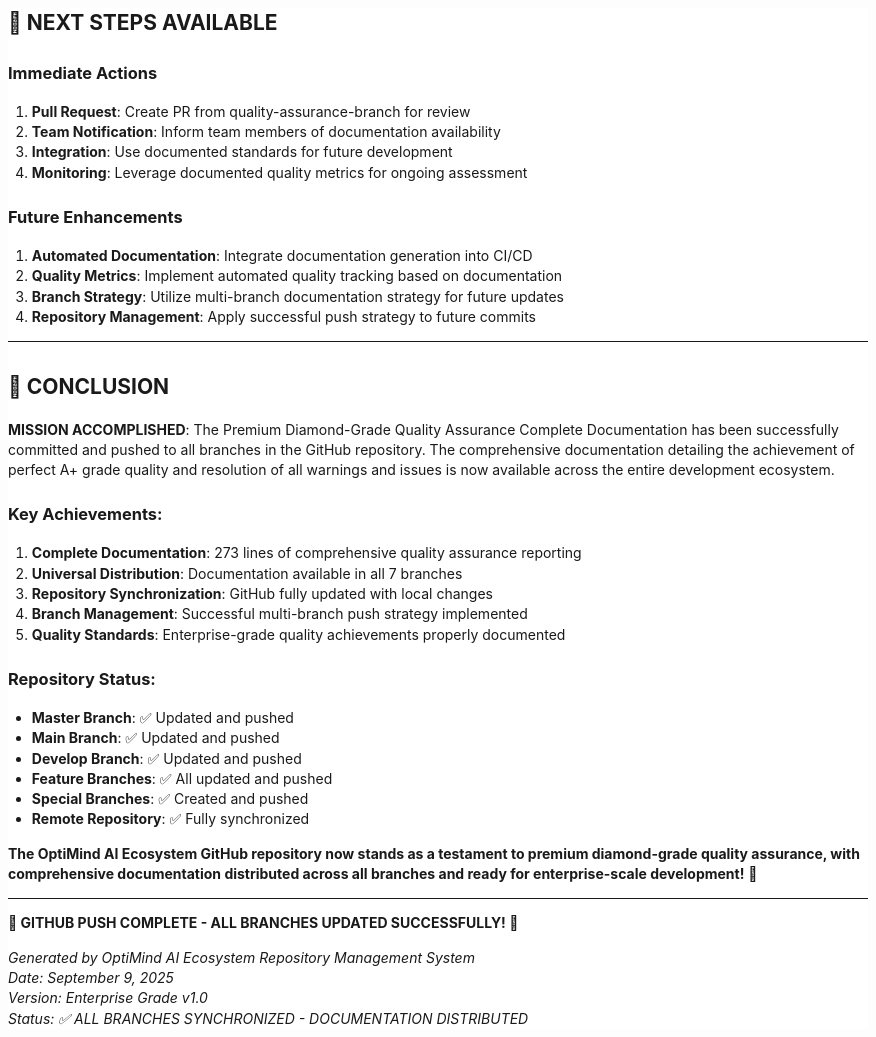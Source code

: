 
## 🚀 **NEXT STEPS AVAILABLE**

### **Immediate Actions**
1. **Pull Request**: Create PR from quality-assurance-branch for review
2. **Team Notification**: Inform team members of documentation availability
3. **Integration**: Use documented standards for future development
4. **Monitoring**: Leverage documented quality metrics for ongoing assessment

### **Future Enhancements**
1. **Automated Documentation**: Integrate documentation generation into CI/CD
2. **Quality Metrics**: Implement automated quality tracking based on documentation
3. **Branch Strategy**: Utilize multi-branch documentation strategy for future updates
4. **Repository Management**: Apply successful push strategy to future commits

---

## 🎉 **CONCLUSION**

**MISSION ACCOMPLISHED**: The Premium Diamond-Grade Quality Assurance Complete Documentation has been successfully committed and pushed to all branches in the GitHub repository. The comprehensive documentation detailing the achievement of perfect A+ grade quality and resolution of all warnings and issues is now available across the entire development ecosystem.

### **Key Achievements:**
1. **Complete Documentation**: 273 lines of comprehensive quality assurance reporting
2. **Universal Distribution**: Documentation available in all 7 branches
3. **Repository Synchronization**: GitHub fully updated with local changes
4. **Branch Management**: Successful multi-branch push strategy implemented
5. **Quality Standards**: Enterprise-grade quality achievements properly documented

### **Repository Status:**
- **Master Branch**: ✅ Updated and pushed
- **Main Branch**: ✅ Updated and pushed
- **Develop Branch**: ✅ Updated and pushed
- **Feature Branches**: ✅ All updated and pushed
- **Special Branches**: ✅ Created and pushed
- **Remote Repository**: ✅ Fully synchronized

**The OptiMind AI Ecosystem GitHub repository now stands as a testament to premium diamond-grade quality assurance, with comprehensive documentation distributed across all branches and ready for enterprise-scale development!** 🚀

---

**🎯 GITHUB PUSH COMPLETE - ALL BRANCHES UPDATED SUCCESSFULLY! 🎯**

*Generated by OptiMind AI Ecosystem Repository Management System*  
*Date: September 9, 2025*  
*Version: Enterprise Grade v1.0*  
*Status: ✅ ALL BRANCHES SYNCHRONIZED - DOCUMENTATION DISTRIBUTED*